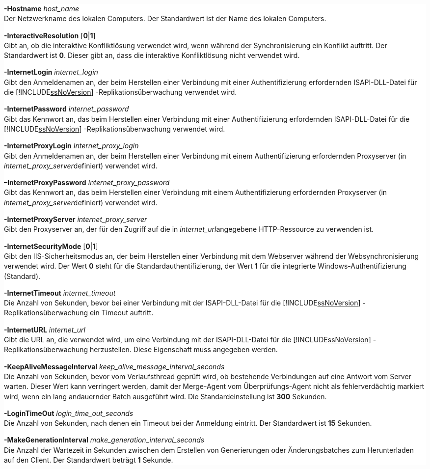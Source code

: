  **-Hostname** *host_name*  
 Der Netzwerkname des lokalen Computers. Der Standardwert ist der Name des lokalen Computers.  
  
 **-InteractiveResolution** [**0**|**1**]  
 Gibt an, ob die interaktive Konfliktlösung verwendet wird, wenn während der Synchronisierung ein Konflikt auftritt. Der Standardwert ist **0**. Dieser gibt an, dass die interaktive Konfliktlösung nicht verwendet wird.  
  
 **-InternetLogin** *internet_login*  
 Gibt den Anmeldenamen an, der beim Herstellen einer Verbindung mit einer Authentifizierung erfordernden ISAPI-DLL-Datei für die [!INCLUDE[ssNoVersion](../../../includes/ssnoversion-md.md)] -Replikationsüberwachung verwendet wird.  
  
 **-InternetPassword** *internet_password*  
 Gibt das Kennwort an, das beim Herstellen einer Verbindung mit einer Authentifizierung erfordernden ISAPI-DLL-Datei für die [!INCLUDE[ssNoVersion](../../../includes/ssnoversion-md.md)] -Replikationsüberwachung verwendet wird.  
  
 **-InternetProxyLogin**  *Internet_proxy_login*  
 Gibt den Anmeldenamen an, der beim Herstellen einer Verbindung mit einem Authentifizierung erfordernden Proxyserver (in *internet_proxy_server*definiert) verwendet wird.  
  
 **–InternetProxyPassword**  *Internet_proxy_password*  
 Gibt das Kennwort an, das beim Herstellen einer Verbindung mit einem Authentifizierung erfordernden Proxyserver (in *internet_proxy_server*definiert) verwendet wird.  
  
 **-InternetProxyServer**  *internet_proxy_server*  
 Gibt den Proxyserver an, der für den Zugriff auf die in *internet_url*angegebene HTTP-Ressource zu verwenden ist.  
  
 **-InternetSecurityMode** [**0**|**1**]  
 Gibt den IIS-Sicherheitsmodus an, der beim Herstellen einer Verbindung mit dem Webserver während der Websynchronisierung verwendet wird. Der Wert **0** steht für die Standardauthentifizierung, der Wert **1** für die integrierte Windows-Authentifizierung (Standard).  
  
 **-InternetTimeout** *internet_timeout*  
 Die Anzahl von Sekunden, bevor bei einer Verbindung mit der ISAPI-DLL-Datei für die [!INCLUDE[ssNoVersion](../../../includes/ssnoversion-md.md)] -Replikationsüberwachung ein Timeout auftritt.  
  
 **-InternetURL** *internet_url*  
 Gibt die URL an, die verwendet wird, um eine Verbindung mit der ISAPI-DLL-Datei für die [!INCLUDE[ssNoVersion](../../../includes/ssnoversion-md.md)] -Replikationsüberwachung herzustellen. Diese Eigenschaft muss angegeben werden.  
  
 **-KeepAliveMessageInterval** *keep_alive_message_interval_seconds*  
 Die Anzahl von Sekunden, bevor vom Verlaufsthread geprüft wird, ob bestehende Verbindungen auf eine Antwort vom Server warten. Dieser Wert kann verringert werden, damit der Merge-Agent vom Überprüfungs-Agent nicht als fehlerverdächtig markiert wird, wenn ein lang andauernder Batch ausgeführt wird. Die Standardeinstellung ist **300** Sekunden.  
  
 **-LoginTimeOut** *login_time_out_seconds*  
 Die Anzahl von Sekunden, nach denen ein Timeout bei der Anmeldung eintritt. Der Standardwert ist **15** Sekunden.  
  
 **-MakeGenerationInterval** *make_generation_interval_seconds*  
 Die Anzahl der Wartezeit in Sekunden zwischen dem Erstellen von Generierungen oder Änderungsbatches zum Herunterladen auf den Client. Der Standardwert beträgt **1** Sekunde.  
  